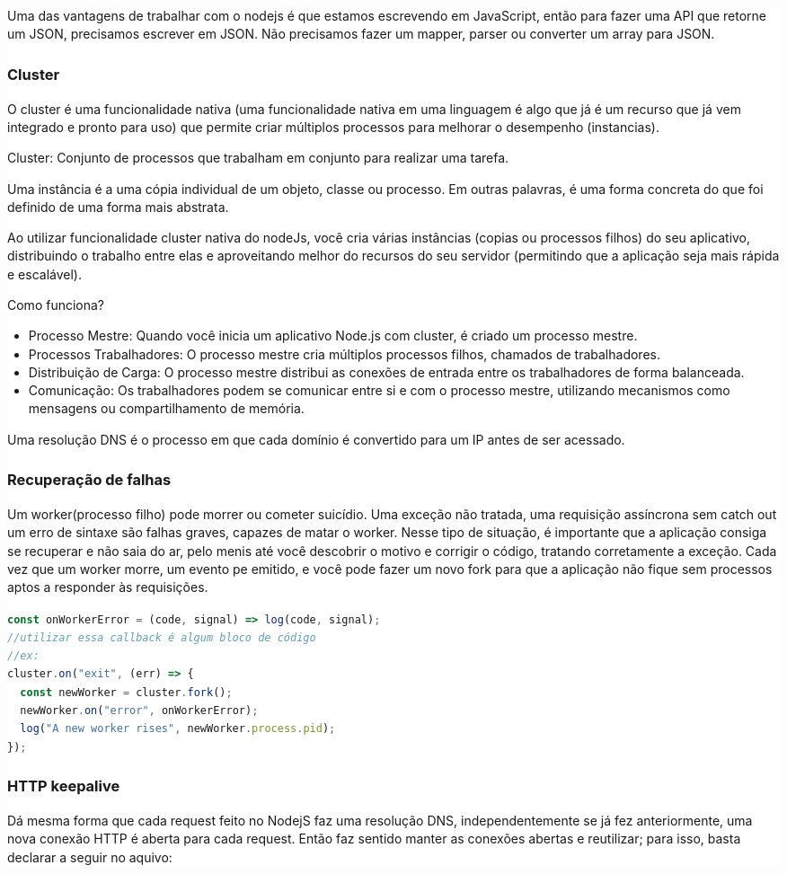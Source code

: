 Uma das vantagens de trabalhar com o nodejs é que estamos escrevendo em JavaScript, então para fazer uma API que retorne um JSON, precisamos escrever em JSON. Não precisamos fazer um mapper, parser ou converter um array para JSON.

### Cluster

O cluster é uma funcionalidade nativa (uma funcionalidade nativa em uma linguagem é algo que já é um recurso que já vem integrado e pronto para uso) que permite criar múltiplos processos para melhorar o desempenho (instancias).

Cluster: Conjunto de processos que trabalham em conjunto para realizar uma tarefa.

Uma instância é a uma cópia individual de um objeto, classe ou processo. Em outras palavras, é uma forma concreta do que foi definido de uma forma mais abstrata.

Ao utilizar funcionalidade cluster nativa do nodeJs, você cria várias instâncias (copias ou processos filhos) do seu aplicativo, distribuindo o trabalho entre elas e aproveitando melhor do recursos do seu servidor (permitindo que a aplicação seja mais rápida e escalável).

Como funciona?

- Processo Mestre: Quando você inicia um aplicativo Node.js com cluster, é criado um processo mestre.
- Processos Trabalhadores: O processo mestre cria múltiplos processos filhos, chamados de trabalhadores.
- Distribuição de Carga: O processo mestre distribui as conexões de entrada entre os trabalhadores de forma balanceada.
- Comunicação: Os trabalhadores podem se comunicar entre si e com o processo mestre, utilizando mecanismos como mensagens ou compartilhamento de memória.

Uma resolução DNS é o processo em que cada domínio é convertido para um IP antes de ser acessado.

### Recuperação de falhas

Um worker(processo filho) pode morrer ou cometer suicídio. Uma exceção não tratada, uma requisição assíncrona sem catch out um erro de sintaxe são falhas graves, capazes de matar o worker. Nesse tipo de situação, é importante que a aplicação consiga se recuperar e não saia do ar, pelo menis até você descobrir o motivo e corrigir o código, tratando corretamente a exceção.
Cada vez que um worker morre, um evento pe emitido, e você pode fazer um novo fork para que a aplicação não fique sem processos aptos a responder às requisições.

```js
const onWorkerError = (code, signal) => log(code, signal);
//utilizar essa callback é algum bloco de código
//ex:
cluster.on("exit", (err) => {
  const newWorker = cluster.fork();
  newWorker.on("error", onWorkerError);
  log("A new worker rises", newWorker.process.pid);
});
```

### HTTP keepalive

Dá mesma forma que cada request feito no NodejS faz uma resolução DNS, independentemente se já fez anteriormente, uma nova conexão HTTP é aberta para cada request.
Então faz sentido manter as conexões abertas e reutilizar; para isso, basta declarar a seguir no aquivo:
